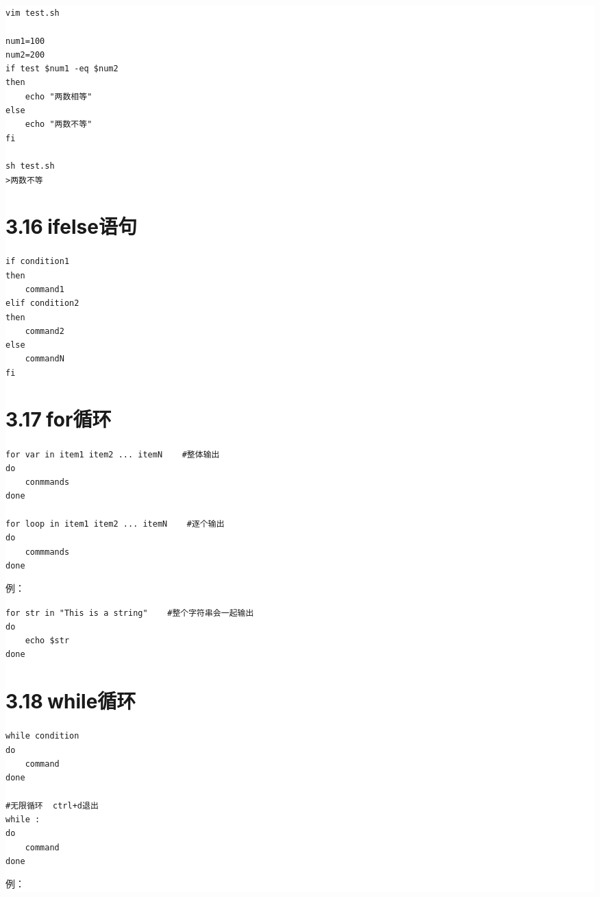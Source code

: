 ```shell
vim test.sh

num1=100
num2=200
if test $num1 -eq $num2
then 
	echo "两数相等"
else
	echo "两数不等"
fi

sh test.sh
>两数不等
```
# 3.16 ifelse语句
```shell
if condition1
then
	command1
elif condition2
then
	command2
else
	commandN
fi
```
# 3.17 for循环
```shell
for var in item1 item2 ... itemN    #整体输出
do
	conmmands
done

for loop in item1 item2 ... itemN    #逐个输出
do
	commmands
done	
```
例：
```shell
for str in "This is a string"    #整个字符串会一起输出
do
	echo $str
done
```
# 3.18 while循环
```shell
while condition
do
	command
done

#无限循环  ctrl+d退出
while :
do
	command
done
```
例：
```shell
```
